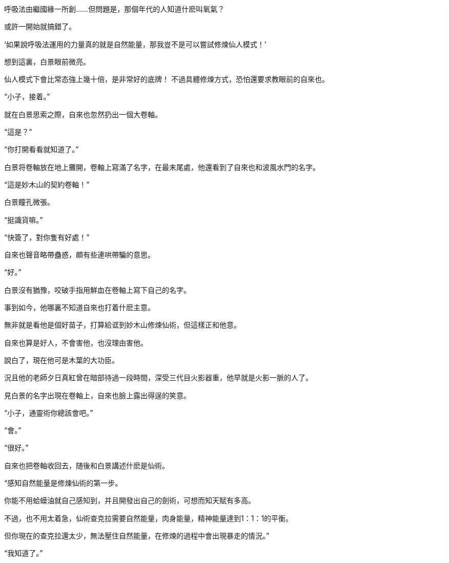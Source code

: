呼吸法由繼國緣一所創……但問題是，那個年代的人知道什麽叫氧氣？

或許一開始就搞錯了。

‘如果說呼吸法運用的力量真的就是自然能量，那我豈不是可以嘗試修煉仙人模式！’

想到這裏，白景眼前微亮。

仙人模式下會比常态強上幾十倍，是非常好的底牌！
不過具體修煉方式，恐怕還要求教眼前的自來也。

“小子，接着。”

就在白景思索之際，自來也忽然扔出一個大卷軸。

“這是？”

“你打開看看就知道了。”

白景将卷軸放在地上攤開，卷軸上寫滿了名字，在最末尾處，他還看到了自來也和波風水門的名字。

“這是妙木山的契約卷軸！”

白景瞳孔微張。

“挺識貨嘛。”

“快簽了，對你隻有好處！”

自來也聲音略帶蠱惑，頗有些連哄帶騙的意思。

“好。”

白景沒有猶豫，咬破手指用鮮血在卷軸上寫下自己的名字。

事到如今，他哪裏不知道自來也打着什麽主意。

無非就是看他是個好苗子，打算給诓到妙木山修煉仙術，但這樣正和他意。

自來也算是好人，不會害他，也沒理由害他。

說白了，現在他可是木葉的大功臣。

況且他的老師夕日真紅曾在暗部待過一段時間，深受三代目火影器重，他早就是火影一脈的人了。

見白景的名字出現在卷軸上，自來也臉上露出得逞的笑意。

“小子，通靈術你總該會吧。”

“會。”

“很好。”

自來也把卷軸收回去，随後和白景講述什麽是仙術。

“感知自然能量是修煉仙術的第一步。

你能不用蛤蟆油就自己感知到，并且開發出自己的劍術，可想而知天賦有多高。

不過，也不用太着急，仙術查克拉需要自然能量，肉身能量，精神能量達到1：1：1的平衡。

但你現在的查克拉還太少，無法壓住自然能量，在修煉的過程中會出現暴走的情況。”

“我知道了。”
